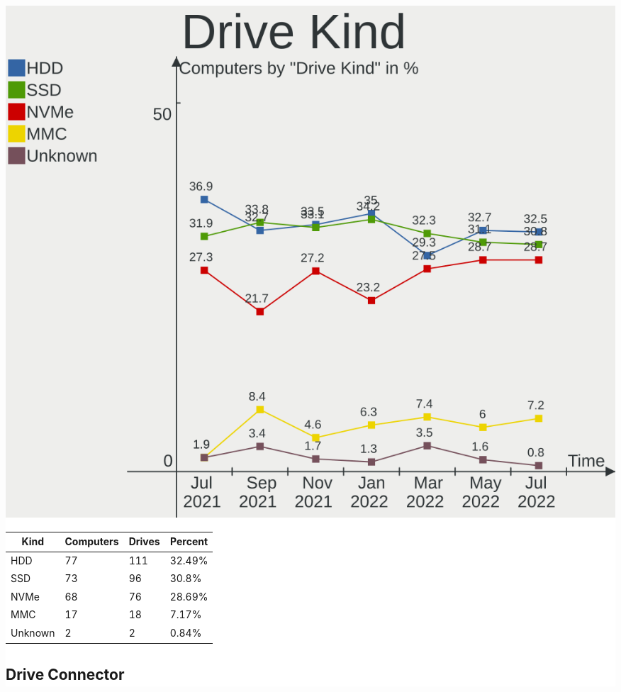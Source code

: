 ![Drive Kind](./images/line_chart/drive_kind.svg)

| Kind    | Computers | Drives | Percent |
|---------|-----------|--------|---------|
| HDD     | 77        | 111    | 32.49%  |
| SSD     | 73        | 96     | 30.8%   |
| NVMe    | 68        | 76     | 28.69%  |
| MMC     | 17        | 18     | 7.17%   |
| Unknown | 2         | 2      | 0.84%   |

Drive Connector
---------------
